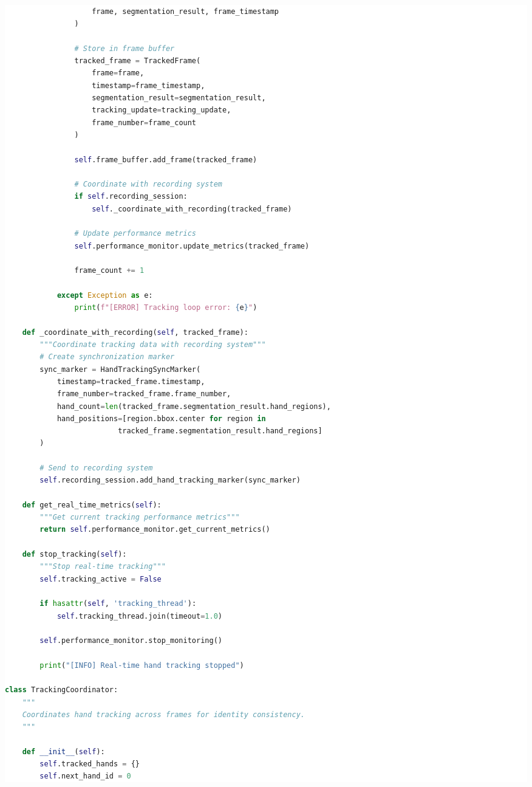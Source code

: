 ```python
                    frame, segmentation_result, frame_timestamp
                )
                
                # Store in frame buffer
                tracked_frame = TrackedFrame(
                    frame=frame,
                    timestamp=frame_timestamp,
                    segmentation_result=segmentation_result,
                    tracking_update=tracking_update,
                    frame_number=frame_count
                )
                
                self.frame_buffer.add_frame(tracked_frame)
                
                # Coordinate with recording system
                if self.recording_session:
                    self._coordinate_with_recording(tracked_frame)
                    
                # Update performance metrics
                self.performance_monitor.update_metrics(tracked_frame)
                
                frame_count += 1
                
            except Exception as e:
                print(f"[ERROR] Tracking loop error: {e}")
                
    def _coordinate_with_recording(self, tracked_frame):
        """Coordinate tracking data with recording system"""
        # Create synchronization marker
        sync_marker = HandTrackingSyncMarker(
            timestamp=tracked_frame.timestamp,
            frame_number=tracked_frame.frame_number,
            hand_count=len(tracked_frame.segmentation_result.hand_regions),
            hand_positions=[region.bbox.center for region in 
                          tracked_frame.segmentation_result.hand_regions]
        )
        
        # Send to recording system
        self.recording_session.add_hand_tracking_marker(sync_marker)
        
    def get_real_time_metrics(self):
        """Get current tracking performance metrics"""
        return self.performance_monitor.get_current_metrics()
        
    def stop_tracking(self):
        """Stop real-time tracking"""
        self.tracking_active = False
        
        if hasattr(self, 'tracking_thread'):
            self.tracking_thread.join(timeout=1.0)
            
        self.performance_monitor.stop_monitoring()
        
        print("[INFO] Real-time hand tracking stopped")

class TrackingCoordinator:
    """
    Coordinates hand tracking across frames for identity consistency.
    """
    
    def __init__(self):
        self.tracked_hands = {}
        self.next_hand_id = 0
```